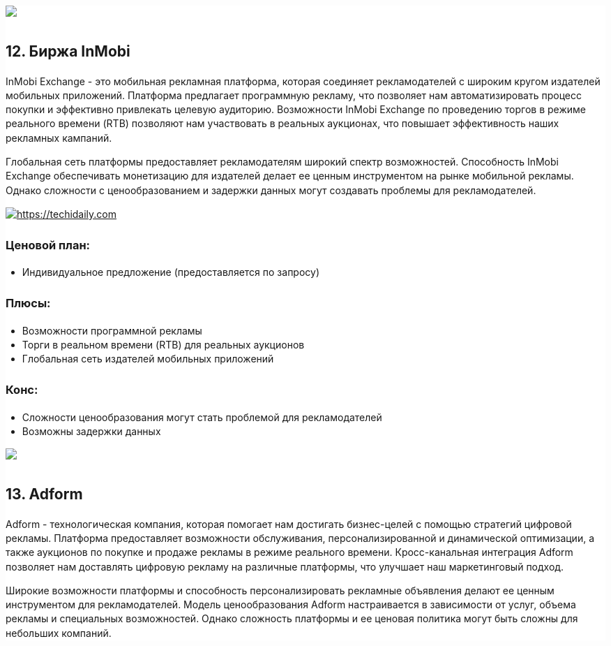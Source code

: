 ![](https://www.link-assistant.com/articles/wp-content/uploads/2024/08/InMobi-Exchange.png)

## 12\. Биржа InMobi

InMobi Exchange - это мобильная рекламная платформа, которая соединяет рекламодателей с широким кругом издателей мобильных приложений. Платформа предлагает программную рекламу, что позволяет нам автоматизировать процесс покупки и эффективно привлекать целевую аудиторию. Возможности InMobi Exchange по проведению торгов в режиме реального времени (RTB) позволяют нам участвовать в реальных аукционах, что повышает эффективность наших рекламных кампаний.

Глобальная сеть платформы предоставляет рекламодателям широкий спектр возможностей. Способность InMobi Exchange обеспечивать монетизацию для издателей делает ее ценным инструментом на рынке мобильной рекламы. Однако сложности с ценообразованием и задержки данных могут создавать проблемы для рекламодателей.


<a href="https://appsumo.8odi.net/c/5597632/2049383/7443" target="_top" id="2049383">
  <img src="//a.impactradius-go.com/display-ad/7443-2049383" border="0" alt="https://techidaily.com" width="728" height="90"/>
</a>
<img height="0" width="0" src="https://appsumo.8odi.net/i/5597632/2049383/7443" style="position:absolute;visibility:hidden;" border="0" />


### Ценовой план:

* Индивидуальное предложение (предоставляется по запросу)

### Плюсы:

* Возможности программной рекламы
* Торги в реальном времени (RTB) для реальных аукционов
* Глобальная сеть издателей мобильных приложений

### Конс:

* Сложности ценообразования могут стать проблемой для рекламодателей
* Возможны задержки данных

![](https://www.link-assistant.com/articles/wp-content/uploads/2024/08/Adform.png)

## 13\. Adform

Adform - технологическая компания, которая помогает нам достигать бизнес-целей с помощью стратегий цифровой рекламы. Платформа предоставляет возможности обслуживания, персонализированной и динамической оптимизации, а также аукционов по покупке и продаже рекламы в режиме реального времени. Кросс-канальная интеграция Adform позволяет нам доставлять цифровую рекламу на различные платформы, что улучшает наш маркетинговый подход.

Широкие возможности платформы и способность персонализировать рекламные объявления делают ее ценным инструментом для рекламодателей. Модель ценообразования Adform настраивается в зависимости от услуг, объема рекламы и специальных возможностей. Однако сложность платформы и ее ценовая политика могут быть сложны для небольших компаний.
